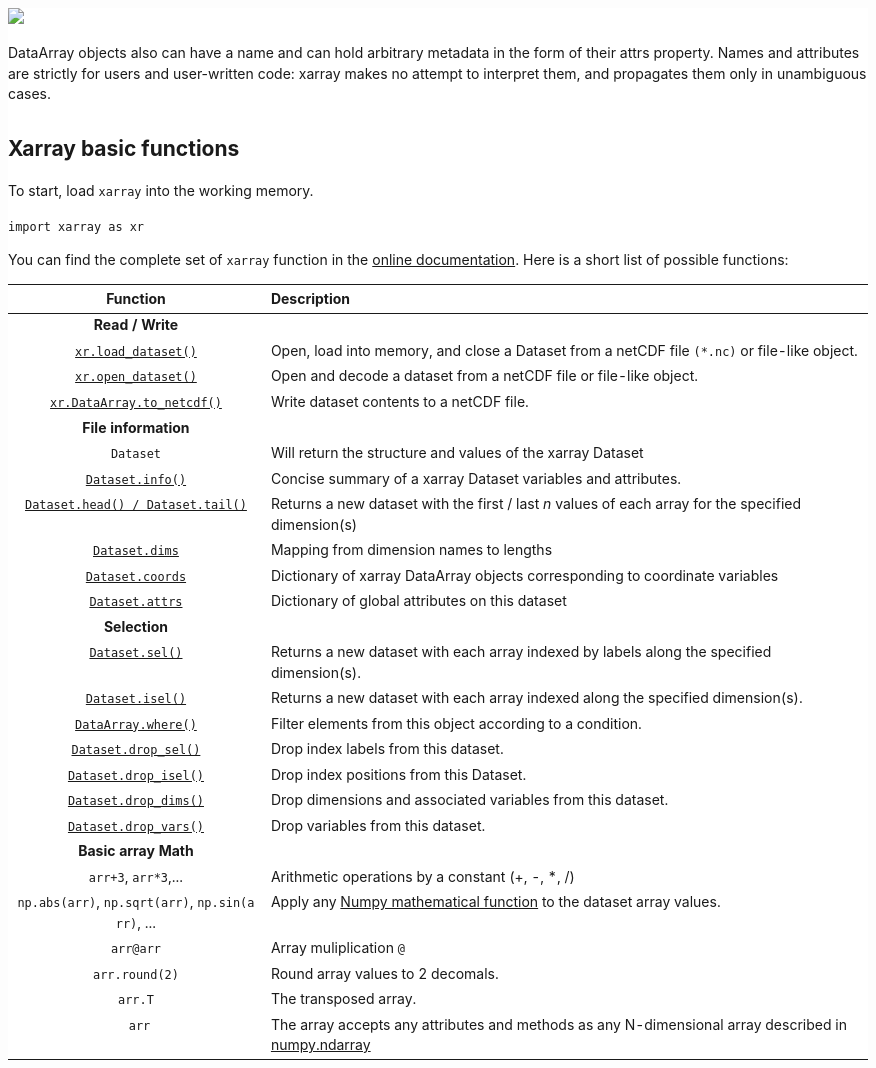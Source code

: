 <img src="https://docs.xarray.dev/en/stable/_images/dataset-diagram.png" width=480>

DataArray objects also can have a name and can hold arbitrary metadata in the form of their attrs property. Names and attributes are strictly for users and user-written code: xarray makes no attempt to interpret them, and propagates them only in unambiguous cases.

## Xarray basic functions

To start, load `xarray` into the working memory.
```
import xarray as xr
```
You can find the complete set of `xarray` function in the [online documentation](https://docs.xarray.dev/en/stable/api.html). Here is a short list of possible functions:

| Function | Description |
| :--: | :-- |
| **Read / Write**   |   |   |
| [`xr.load_dataset()`](https://docs.xarray.dev/en/stable/generated/xarray.load_dataset.html) | Open, load into memory, and close a Dataset from a netCDF file `(*.nc)` or file-like object. |
| [`xr.open_dataset()`](https://docs.xarray.dev/en/stable/generated/xarray.open_dataset.html) | Open and decode a dataset from a netCDF file or file-like object. |
| [`xr.DataArray.to_netcdf()`](https://docs.xarray.dev/en/stable/generated/xarray.DataArray.to_netcdf.html)  |Write dataset contents to a netCDF file.  |
| **File information**    |   |
| `Dataset`   | Will return the structure and values of the xarray Dataset    |
| [`Dataset.info()`](https://docs.xarray.dev/en/stable/generated/xarray.Dataset.info.html)   | Concise summary of a xarray Dataset variables and attributes.  |
|[`Dataset.head() / Dataset.tail()`](https://docs.xarray.dev/en/stable/generated/xarray.Dataset.head.html)  | Returns a new dataset with the first / last _n_ values of each array for the specified dimension(s)  |
|[`Dataset.dims`](https://docs.xarray.dev/en/stable/generated/xarray.Dataset.dims.html)   |  Mapping from dimension names to lengths |
| [`Dataset.coords`](https://docs.xarray.dev/en/stable/generated/xarray.Dataset.coords.html)   | Dictionary of xarray DataArray objects corresponding to coordinate variables  |
| [`Dataset.attrs`](https://docs.xarray.dev/en/stable/generated/xarray.Dataset.attrs.html)  |  Dictionary of global attributes on this dataset |
| **Selection**   |   |
|  [`Dataset.sel()`](https://docs.xarray.dev/en/stable/generated/xarray.Dataset.sel.html) | Returns a new dataset with each array indexed by labels along the specified dimension(s). |
| [`Dataset.isel()`](https://docs.xarray.dev/en/stable/generated/xarray.Dataset.isel.html)   |  Returns a new dataset with each array indexed along the specified dimension(s). |
| [`DataArray.where()`](https://docs.xarray.dev/en/stable/generated/xarray.DataArray.where.html)   |  Filter elements from this object according to a condition. |
| [`Dataset.drop_sel()`](https://docs.xarray.dev/en/stable/generated/xarray.Dataset.drop_sel.html)   |  Drop index labels from this dataset. |
| [`Dataset.drop_isel()`](https://docs.xarray.dev/en/stable/generated/xarray.Dataset.drop_isel.html)  | Drop index positions from this Dataset.  |
|[`Dataset.drop_dims()`](https://docs.xarray.dev/en/stable/generated/xarray.Dataset.drop_dims.html)   | Drop dimensions and associated variables from this dataset.  |
| [`Dataset.drop_vars()`](https://docs.xarray.dev/en/stable/generated/xarray.Dataset.drop_vars.html)  |  Drop variables from this dataset. |
| **Basic array Math**   |   |
| `arr+3`, `arr*3`,...   | Arithmetic operations by a constant (+, -, *, /)  |
| `np.abs(arr)`, `np.sqrt(arr)`, `np.sin(arr)`, ...   |  Apply any [Numpy mathematical function](https://numpy.org/doc/stable/reference/routines.math.html) to the dataset array values. |
| `arr@arr`   | Array muliplication `@`  |
|   `arr.round(2)` | Round array values to 2 decomals.   |
| `arr.T`   | The transposed array.  |
| ` arr`   | The array accepts any attributes and methods as any N-dimensional array described in [numpy.ndarray](https://numpy.org/doc/stable/reference/generated/numpy.ndarray.html)   |
